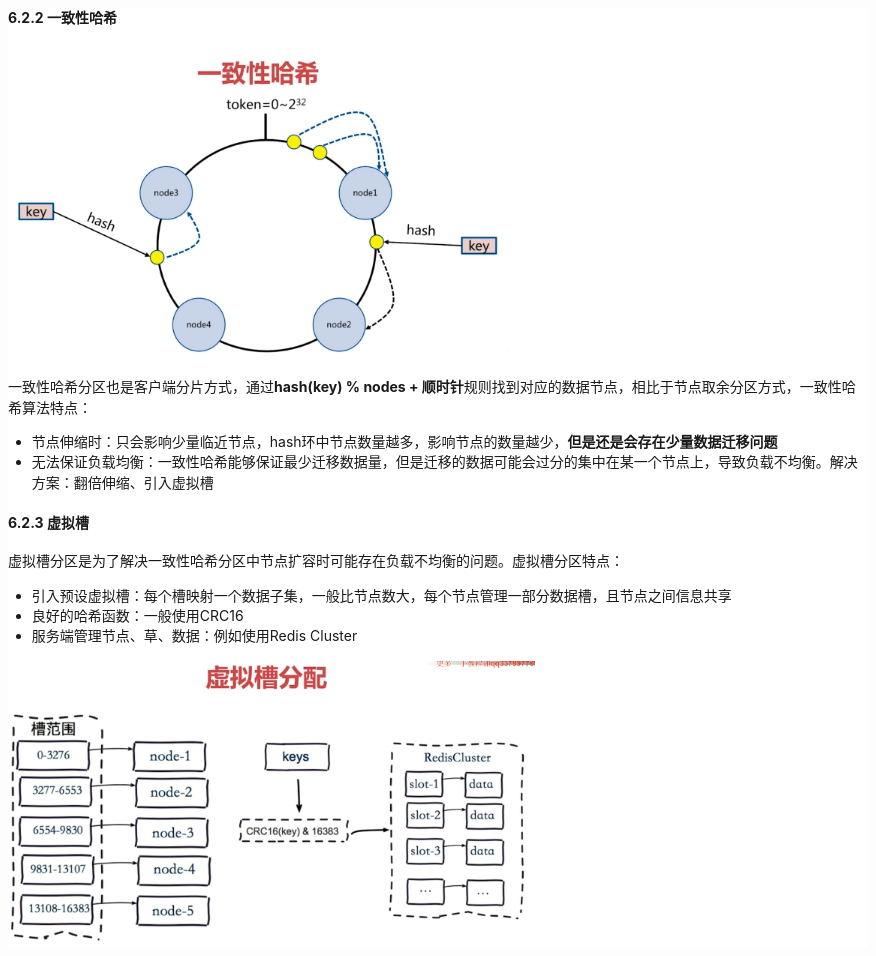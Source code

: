 #### 6.2.2 一致性哈希

<img src="./pics/一致性哈希.png" style="zoom:75%;" />

一致性哈希分区也是客户端分片方式，通过**hash(key) % nodes + 顺时针**规则找到对应的数据节点，相比于节点取余分区方式，一致性哈希算法特点：

- 节点伸缩时：只会影响少量临近节点，hash环中节点数量越多，影响节点的数量越少，**但是还是会存在少量数据迁移问题**
- 无法保证负载均衡：一致性哈希能够保证最少迁移数据量，但是迁移的数据可能会过分的集中在某一个节点上，导致负载不均衡。解决方案：翻倍伸缩、引入虚拟槽

#### 6.2.3 虚拟槽

虚拟槽分区是为了解决一致性哈希分区中节点扩容时可能存在负载不均衡的问题。虚拟槽分区特点：

- 引入预设虚拟槽：每个槽映射一个数据子集，一般比节点数大，每个节点管理一部分数据槽，且节点之间信息共享
- 良好的哈希函数：一般使用CRC16
- 服务端管理节点、草、数据：例如使用Redis Cluster

<img src="./pics/虚拟槽.png" style="zoom:75%;" />
